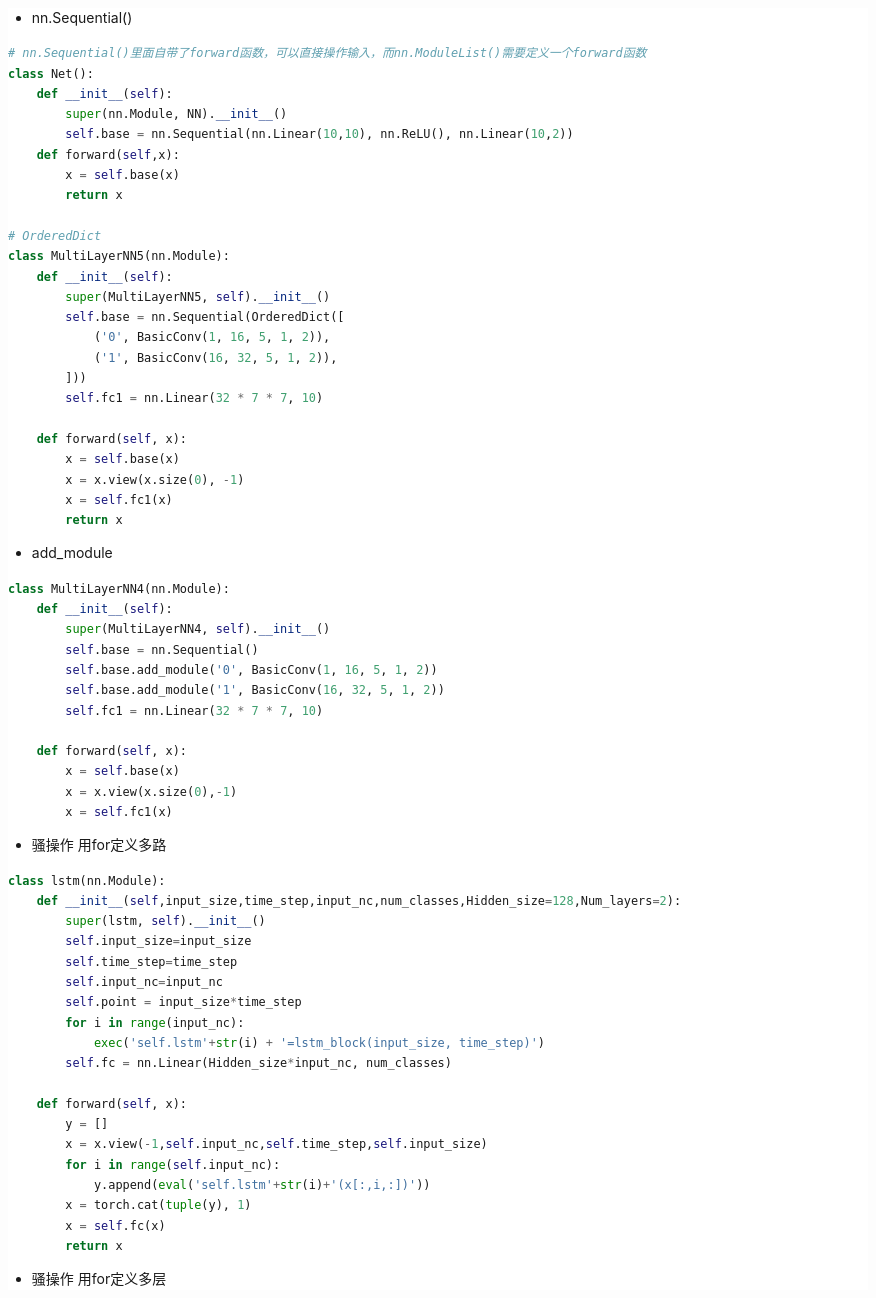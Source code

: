 * nn.Sequential()
```python
# nn.Sequential()里面自带了forward函数，可以直接操作输入，而nn.ModuleList()需要定义一个forward函数
class Net():
    def __init__(self):
        super(nn.Module, NN).__init__()
        self.base = nn.Sequential(nn.Linear(10,10), nn.ReLU(), nn.Linear(10,2))
    def forward(self,x):
        x = self.base(x)
        return x
 
# OrderedDict
class MultiLayerNN5(nn.Module):
    def __init__(self):
        super(MultiLayerNN5, self).__init__()
        self.base = nn.Sequential(OrderedDict([
            ('0', BasicConv(1, 16, 5, 1, 2)),
            ('1', BasicConv(16, 32, 5, 1, 2)),
        ]))
        self.fc1 = nn.Linear(32 * 7 * 7, 10)

    def forward(self, x):
        x = self.base(x)
        x = x.view(x.size(0), -1)
        x = self.fc1(x)
        return x
```
* add_module
```python
class MultiLayerNN4(nn.Module):
    def __init__(self):
        super(MultiLayerNN4, self).__init__()
        self.base = nn.Sequential()
        self.base.add_module('0', BasicConv(1, 16, 5, 1, 2))
        self.base.add_module('1', BasicConv(16, 32, 5, 1, 2))
        self.fc1 = nn.Linear(32 * 7 * 7, 10)

    def forward(self, x):
        x = self.base(x)
        x = x.view(x.size(0),-1)
        x = self.fc1(x)
```
* 骚操作 用for定义多路
```python
class lstm(nn.Module):
    def __init__(self,input_size,time_step,input_nc,num_classes,Hidden_size=128,Num_layers=2):
        super(lstm, self).__init__()
        self.input_size=input_size
        self.time_step=time_step
        self.input_nc=input_nc
        self.point = input_size*time_step
        for i in range(input_nc):
            exec('self.lstm'+str(i) + '=lstm_block(input_size, time_step)')
        self.fc = nn.Linear(Hidden_size*input_nc, num_classes)

    def forward(self, x):
        y = []
        x = x.view(-1,self.input_nc,self.time_step,self.input_size)
        for i in range(self.input_nc):
            y.append(eval('self.lstm'+str(i)+'(x[:,i,:])'))
        x = torch.cat(tuple(y), 1)
        x = self.fc(x)
        return x
```
* 骚操作 用for定义多层